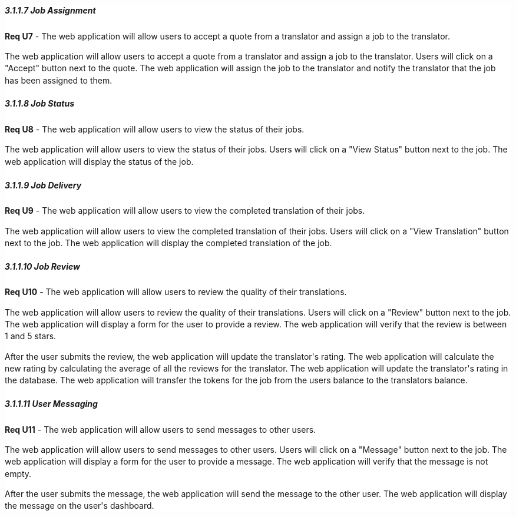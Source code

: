 ##### 3.1.1.7 Job Assignment

**Req U7** - The web application will allow users to accept a quote from a
translator and assign a job to the translator.

The web application will allow users to accept a quote from a translator and
assign a job to the translator. Users will click on a "Accept" button next to
the quote. The web application will assign the job to the translator and notify
the translator that the job has been assigned to them.

##### 3.1.1.8 Job Status

**Req U8** - The web application will allow users to view the status of their
jobs.

The web application will allow users to view the status of their jobs. Users
will click on a "View Status" button next to the job. The web application will
display the status of the job.

##### 3.1.1.9 Job Delivery

**Req U9** - The web application will allow users to view the completed
translation of their jobs.

The web application will allow users to view the completed translation of their
jobs. Users will click on a "View Translation" button next to the job. The web
application will display the completed translation of the job.

##### 3.1.1.10 Job Review

**Req U10** - The web application will allow users to review the quality of
their translations.

The web application will allow users to review the quality of their
translations. Users will click on a "Review" button next to the job. The web
application will display a form for the user to provide a review. The web
application will verify that the review is between 1 and 5 stars.

After the user submits the review, the web application will update the
translator's rating. The web application will calculate the new rating by
calculating the average of all the reviews for the translator. The web
application will update the translator's rating in the database. The web 
application will transfer the tokens for the job from the users balance to the 
translators balance.


##### 3.1.1.11 User Messaging

**Req U11** - The web application will allow users to send messages to
other users.

The web application will allow users to send messages to other users. Users
will click on a "Message" button next to the job. The web application will
display a form for the user to provide a message. The web application will
verify that the message is not empty.

After the user submits the message, the web application will send the message
to the other user. The web application will display the message on the user's
dashboard.
